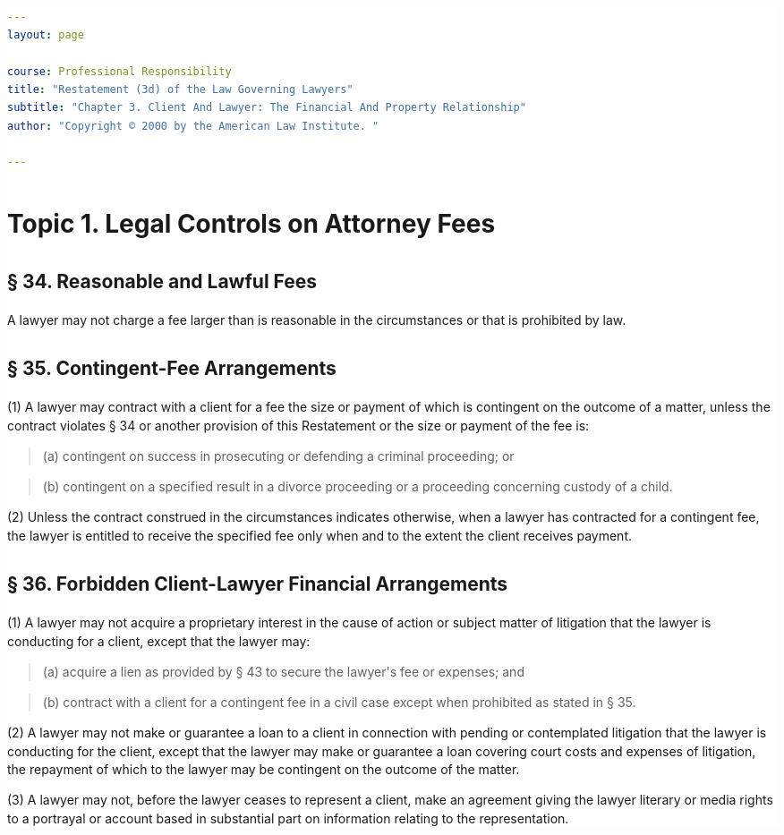 ```yaml
---
layout: page

course: Professional Responsibility
title: "Restatement (3d) of the Law Governing Lawyers"
subtitle: "Chapter 3. Client And Lawyer: The Financial And Property Relationship"
author: "Copyright © 2000 by the American Law Institute. "
  
---
```


# Topic 1. Legal Controls on Attorney Fees

## § 34. Reasonable and Lawful Fees

A lawyer may not charge a fee larger than is reasonable in the circumstances or that is prohibited by law.

## § 35. Contingent-Fee Arrangements

(1) A lawyer may contract with a client for a fee the size or payment of which is contingent on the outcome of a matter, unless the contract violates § 34 or another provision of this Restatement or the size or payment of the fee is:

> (a) contingent on success in prosecuting or defending a criminal proceeding; or

> (b) contingent on a specified result in a divorce proceeding or a proceeding concerning custody of a child.

(2) Unless the contract construed in the circumstances indicates otherwise, when a lawyer has contracted for a contingent fee, the lawyer is entitled to receive the specified fee only when and to the extent the client receives payment.

## § 36. Forbidden Client-Lawyer Financial Arrangements

(1) A lawyer may not acquire a proprietary interest in the cause of action or subject matter of litigation that the lawyer is conducting for a client, except that the lawyer may:

> (a) acquire a lien as provided by § 43 to secure the lawyer's fee or expenses; and

> (b) contract with a client for a contingent fee in a civil case except when prohibited as stated in § 35.

(2) A lawyer may not make or guarantee a loan to a client in connection with pending or contemplated litigation that the lawyer is conducting for the client, except that the lawyer may make or guarantee a loan covering court costs and expenses of litigation, the repayment of which to the lawyer may be contingent on the outcome of the matter.

(3) A lawyer may not, before the lawyer ceases to represent a client, make an agreement giving the lawyer literary or media rights to a portrayal or account based in substantial part on information relating to the representation.

